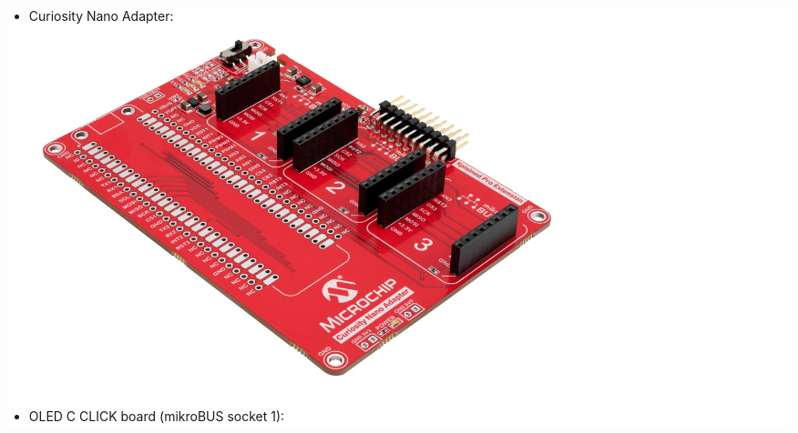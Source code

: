 - Curiosity Nano Adapter:
  <br><img src="images/Curiosity-Nano-Adapter.jpg" height="400">

- OLED C CLICK board (mikroBUS socket 1):